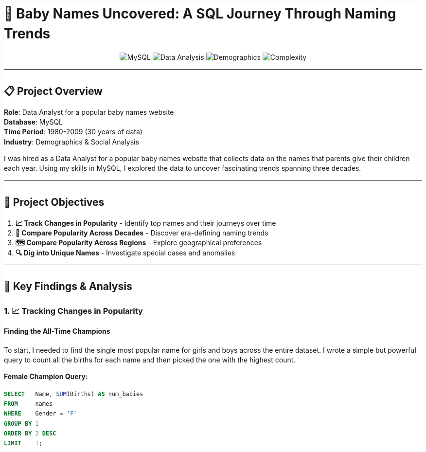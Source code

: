 # 👶 Baby Names Uncovered: A SQL Journey Through Naming Trends

<div align="center">

![MySQL](https://img.shields.io/badge/MySQL-Expert-orange?style=for-the-badge&logo=mysql)
![Data Analysis](https://img.shields.io/badge/Data%20Analysis-Advanced-green?style=for-the-badge)
![Demographics](https://img.shields.io/badge/Demographics-Research-blue?style=for-the-badge)
![Complexity](https://img.shields.io/badge/Complexity-⭐⭐⭐-lightgray?style=for-the-badge)

</div>

---

## 📋 Project Overview

**Role**: Data Analyst for a popular baby names website  
**Database**: MySQL  
**Time Period**: 1980-2009 (30 years of data)  
**Industry**: Demographics & Social Analysis

I was hired as a Data Analyst for a popular baby names website that collects data on the names that parents give their children each year. Using my skills in MySQL, I explored the data to uncover fascinating trends spanning three decades.

---

## 🎯 Project Objectives

1. **📈 Track Changes in Popularity** - Identify top names and their journeys over time
2. **📅 Compare Popularity Across Decades** - Discover era-defining naming trends  
3. **🗺️ Compare Popularity Across Regions** - Explore geographical preferences
4. **🔍 Dig into Unique Names** - Investigate special cases and anomalies

---

## 🚀 Key Findings & Analysis

### 1. 📈 Tracking Changes in Popularity

#### Finding the All-Time Champions

To start, I needed to find the single most popular name for girls and boys across the entire dataset. I wrote a simple but powerful query to count all the births for each name and then picked the one with the highest count.

**Female Champion Query:**
```sql
SELECT   Name, SUM(Births) AS num_babies
FROM     names
WHERE    Gender = 'F'
GROUP BY 1
ORDER BY 2 DESC
LIMIT    1;
```
